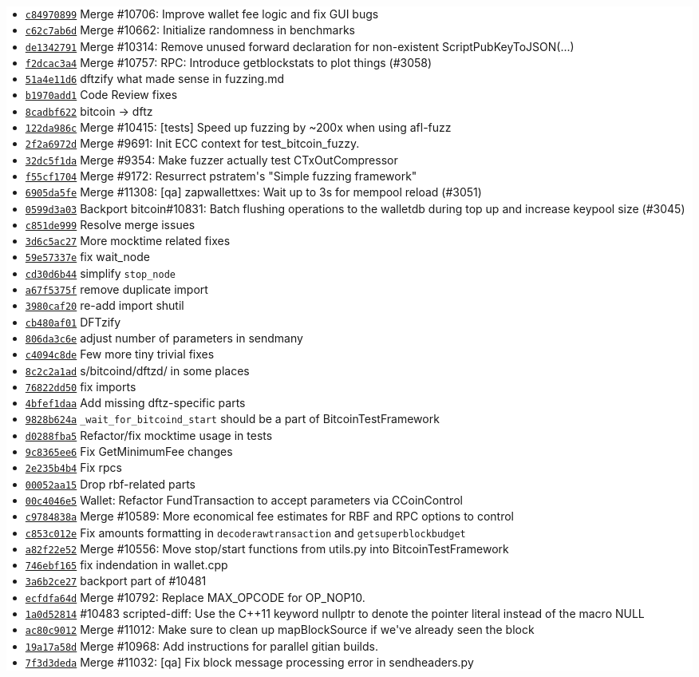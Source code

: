 - [`c84970899`](https://github.com/dftzpay/dftz/commit/c84970899) Merge #10706: Improve wallet fee logic and fix GUI bugs
- [`c62c7ab6d`](https://github.com/dftzpay/dftz/commit/c62c7ab6d) Merge #10662: Initialize randomness in benchmarks
- [`de1342791`](https://github.com/dftzpay/dftz/commit/de1342791) Merge #10314: Remove unused forward declaration for non-existent ScriptPubKeyToJSON(...)
- [`f2dcac3a4`](https://github.com/dftzpay/dftz/commit/f2dcac3a4) Merge #10757: RPC: Introduce getblockstats to plot things (#3058)
- [`51a4e11d6`](https://github.com/dftzpay/dftz/commit/51a4e11d6) dftzify what made sense in fuzzing.md
- [`b1970add1`](https://github.com/dftzpay/dftz/commit/b1970add1) Code Review fixes
- [`8cadbf622`](https://github.com/dftzpay/dftz/commit/8cadbf622) bitcoin -> dftz
- [`122da986c`](https://github.com/dftzpay/dftz/commit/122da986c) Merge #10415: [tests] Speed up fuzzing by ~200x when using afl-fuzz
- [`2f2a6972d`](https://github.com/dftzpay/dftz/commit/2f2a6972d) Merge #9691: Init ECC context for test_bitcoin_fuzzy.
- [`32dc5f1da`](https://github.com/dftzpay/dftz/commit/32dc5f1da) Merge #9354: Make fuzzer actually test CTxOutCompressor
- [`f55cf1704`](https://github.com/dftzpay/dftz/commit/f55cf1704) Merge #9172: Resurrect pstratem's "Simple fuzzing framework"
- [`6905da5fe`](https://github.com/dftzpay/dftz/commit/6905da5fe) Merge #11308: [qa] zapwallettxes: Wait up to 3s for mempool reload (#3051)
- [`0599d3a03`](https://github.com/dftzpay/dftz/commit/0599d3a03) Backport bitcoin#10831: Batch flushing operations to the walletdb during top up and increase keypool size (#3045)
- [`c851de999`](https://github.com/dftzpay/dftz/commit/c851de999) Resolve merge issues
- [`3d6c5ac27`](https://github.com/dftzpay/dftz/commit/3d6c5ac27) More mocktime related fixes
- [`59e57337e`](https://github.com/dftzpay/dftz/commit/59e57337e) fix wait_node
- [`cd30d6b44`](https://github.com/dftzpay/dftz/commit/cd30d6b44) simplify `stop_node`
- [`a67f5375f`](https://github.com/dftzpay/dftz/commit/a67f5375f) remove duplicate import
- [`3980caf20`](https://github.com/dftzpay/dftz/commit/3980caf20) re-add import shutil
- [`cb480af01`](https://github.com/dftzpay/dftz/commit/cb480af01) DFTzify
- [`806da3c6e`](https://github.com/dftzpay/dftz/commit/806da3c6e) adjust number of parameters in sendmany
- [`c4094c8de`](https://github.com/dftzpay/dftz/commit/c4094c8de) Few more tiny trivial fixes
- [`8c2c2a1ad`](https://github.com/dftzpay/dftz/commit/8c2c2a1ad) s/bitcoind/dftzd/ in some places
- [`76822dd50`](https://github.com/dftzpay/dftz/commit/76822dd50) fix imports
- [`4bfef1daa`](https://github.com/dftzpay/dftz/commit/4bfef1daa) Add missing dftz-specific parts
- [`9828b624a`](https://github.com/dftzpay/dftz/commit/9828b624a) `_wait_for_bitcoind_start` should be a part of BitcoinTestFramework
- [`d0288fba5`](https://github.com/dftzpay/dftz/commit/d0288fba5) Refactor/fix mocktime usage in tests
- [`9c8365ee6`](https://github.com/dftzpay/dftz/commit/9c8365ee6) Fix GetMinimumFee changes
- [`2e235b4b4`](https://github.com/dftzpay/dftz/commit/2e235b4b4) Fix rpcs
- [`00052aa15`](https://github.com/dftzpay/dftz/commit/00052aa15) Drop rbf-related parts
- [`00c4046e5`](https://github.com/dftzpay/dftz/commit/00c4046e5) Wallet: Refactor FundTransaction to accept parameters via CCoinControl
- [`c9784838a`](https://github.com/dftzpay/dftz/commit/c9784838a) Merge #10589: More economical fee estimates for RBF and RPC options to control
- [`c853c012e`](https://github.com/dftzpay/dftz/commit/c853c012e) Fix amounts formatting in `decoderawtransaction` and `getsuperblockbudget`
- [`a82f22e52`](https://github.com/dftzpay/dftz/commit/a82f22e52) Merge #10556: Move stop/start functions from utils.py into BitcoinTestFramework
- [`746ebf165`](https://github.com/dftzpay/dftz/commit/746ebf165) fix indendation in wallet.cpp
- [`3a6b2ce27`](https://github.com/dftzpay/dftz/commit/3a6b2ce27) backport part of #10481
- [`ecfdfa64d`](https://github.com/dftzpay/dftz/commit/ecfdfa64d) Merge #10792: Replace MAX_OPCODE for OP_NOP10.
- [`1a0d52814`](https://github.com/dftzpay/dftz/commit/1a0d52814)  #10483 scripted-diff: Use the C++11 keyword nullptr to denote the pointer literal instead of the macro NULL
- [`ac80c9012`](https://github.com/dftzpay/dftz/commit/ac80c9012) Merge #11012: Make sure to clean up mapBlockSource if we've already seen the block
- [`19a17a58d`](https://github.com/dftzpay/dftz/commit/19a17a58d) Merge #10968: Add instructions for parallel gitian builds.
- [`7f3d3deda`](https://github.com/dftzpay/dftz/commit/7f3d3deda) Merge #11032: [qa] Fix block message processing error in sendheaders.py